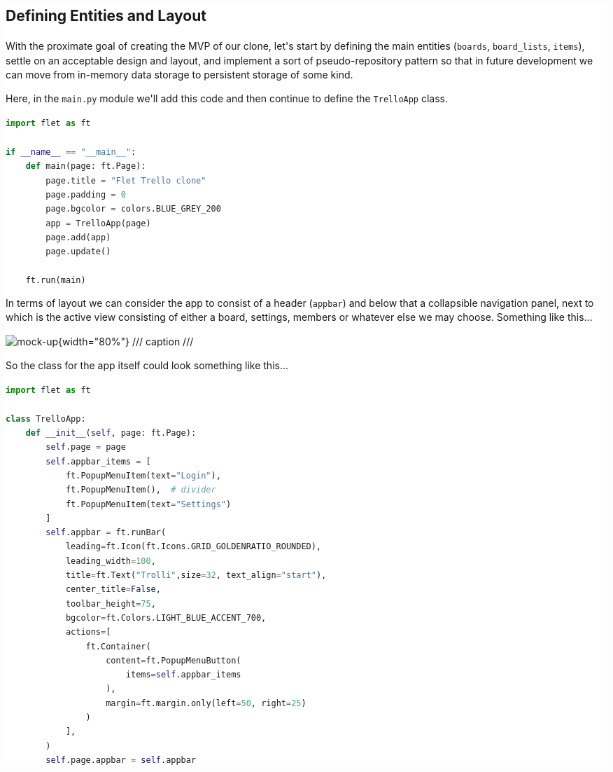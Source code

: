 ## Defining Entities and Layout

With the proximate goal of creating the MVP of our clone, let's start by defining the main
entities (`boards`, `board_lists`, `items`), settle on an acceptable design and layout, and implement
a sort of pseudo-repository pattern so that in future development we can move from in-memory data storage
to persistent storage of some kind.

Here, in the `main.py` module we'll add this code and then continue to define the `TrelloApp` class.

```python title="main.py"
import flet as ft

if __name__ == "__main__":
    def main(page: ft.Page):
        page.title = "Flet Trello clone"
        page.padding = 0
        page.bgcolor = colors.BLUE_GREY_200
        app = TrelloApp(page)
        page.add(app)
        page.update()

    ft.run(main)
```

In terms of layout we can consider the app to consist of a header (`appbar`) and below that a
collapsible navigation panel, next to which is the active view consisting of either a board, settings,
members or whatever else we may choose. Something like this...

![mock-up](https://raw.githubusercontent.com/flet-dev/flet/docs/fix-links/sdk/python/examples/tutorials/trolli/media/mock-up.png){width="80%"}
/// caption
///

So the class for the app itself could look something like this...

```python
import flet as ft

class TrelloApp:
    def __init__(self, page: ft.Page):
        self.page = page
        self.appbar_items = [
            ft.PopupMenuItem(text="Login"),
            ft.PopupMenuItem(),  # divider
            ft.PopupMenuItem(text="Settings")
        ]
        self.appbar = ft.runBar(
            leading=ft.Icon(ft.Icons.GRID_GOLDENRATIO_ROUNDED),
            leading_width=100,
            title=ft.Text("Trolli",size=32, text_align="start"),
            center_title=False,
            toolbar_height=75,
            bgcolor=ft.Colors.LIGHT_BLUE_ACCENT_700,
            actions=[
                ft.Container(
                    content=ft.PopupMenuButton(
                        items=self.appbar_items
                    ),
                    margin=ft.margin.only(left=50, right=25)
                )
            ],
        )
        self.page.appbar = self.appbar
```